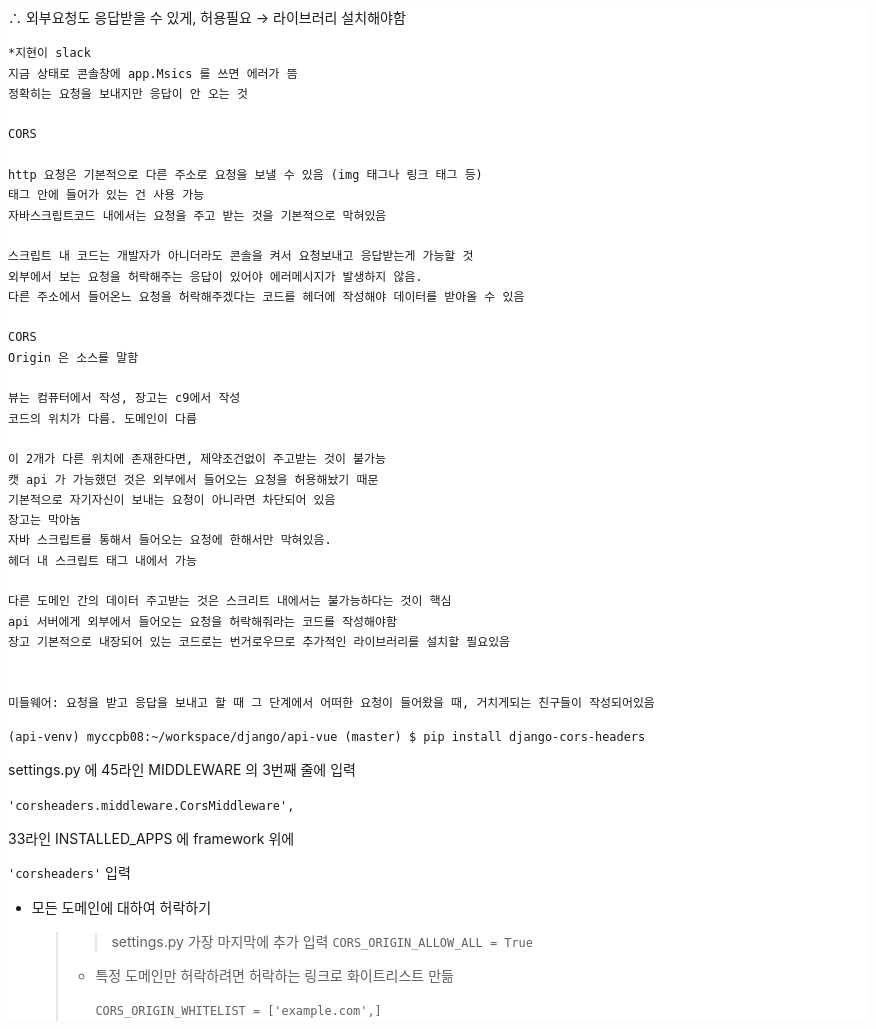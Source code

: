 ∴ 외부요청도 응답받을 수 있게, 허용필요  → 라이브러리 설치해야함



```markdown
*지현이 slack
지금 상태로 콘솔창에 app.Msics 를 쓰면 에러가 뜸
정확히는 요청을 보내지만 응답이 안 오는 것

CORS

http 요청은 기본적으로 다른 주소로 요청을 보낼 수 있음 (img 태그나 링크 태그 등)
태그 안에 들어가 있는 건 사용 가능
자바스크립트코드 내에서는 요청을 주고 받는 것을 기본적으로 막혀있음

스크립트 내 코드는 개발자가 아니더라도 콘솔을 켜서 요청보내고 응답받는게 가능할 것
외부에서 보는 요청을 허락해주는 응답이 있어야 에러메시지가 발생하지 않음.
다른 주소에서 들어온느 요청을 허락해주겠다는 코드를 헤더에 작성해야 데이터를 받아올 수 있음

CORS
Origin 은 소스를 말함

뷰는 컴퓨터에서 작성, 장고는 c9에서 작성
코드의 위치가 다름. 도메인이 다름

이 2개가 다른 위치에 존재한다면, 제약조건없이 주고받는 것이 불가능
캣 api 가 가능했던 것은 외부에서 들어오는 요청을 허용해놨기 때문
기본적으로 자기자신이 보내는 요청이 아니라면 차단되어 있음
장고는 막아놈
자바 스크립트를 통해서 들어오는 요청에 한해서만 막혀있음.
헤더 내 스크립트 태그 내에서 가능

다른 도메인 간의 데이터 주고받는 것은 스크리트 내에서는 불가능하다는 것이 핵심
api 서버에게 외부에서 들어오는 요청을 허락해줘라는 코드를 작성해야함
장고 기본적으로 내장되어 있는 코드로는 번거로우므로 추가적인 라이브러리를 설치할 필요있음


미들웨어: 요청을 받고 응답을 보내고 할 때 그 단계에서 어떠한 요청이 들어왔을 때, 거치게되는 친구들이 작성되어있음
```



`(api-venv) myccpb08:~/workspace/django/api-vue (master) $ pip install django-cors-headers`



settings.py 에 45라인 MIDDLEWARE 의 3번째 줄에 입력

`'corsheaders.middleware.CorsMiddleware',`

33라인 INSTALLED_APPS 에 framework 위에

`'corsheaders'` 입력



* 모든 도메인에 대하여 허락하기

  > > settings.py 가장 마지막에 추가 입력 `CORS_ORIGIN_ALLOW_ALL = True`
  >
  > * 특정 도메인만 허락하려면 허락하는 링크로 화이트리스트 만듦
  >
  >   `CORS_ORIGIN_WHITELIST = ['example.com',]`
